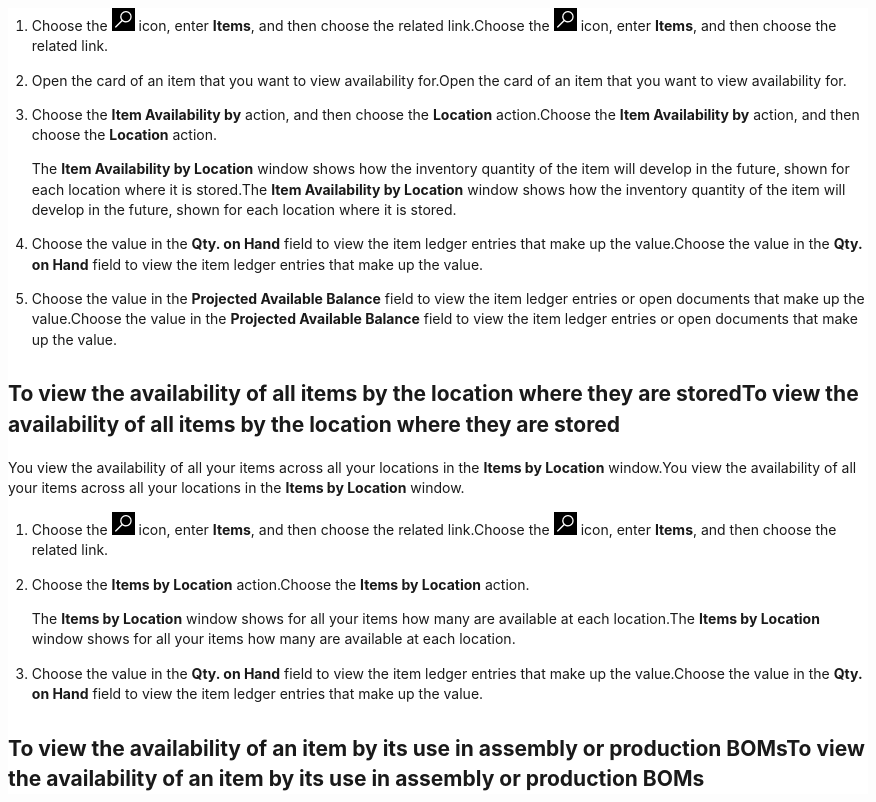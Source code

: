 1. <span data-ttu-id="8094e-137">Choose the ![Search for Page or Report](media/ui-search/search_small.png "Search for Page or Report icon") icon, enter **Items**, and then choose the related link.</span><span class="sxs-lookup"><span data-stu-id="8094e-137">Choose the ![Search for Page or Report](media/ui-search/search_small.png "Search for Page or Report icon") icon, enter **Items**, and then choose the related link.</span></span>
2. <span data-ttu-id="8094e-138">Open the card of an item that you want to view availability for.</span><span class="sxs-lookup"><span data-stu-id="8094e-138">Open the card of an item that you want to view availability for.</span></span>
3. <span data-ttu-id="8094e-139">Choose the **Item Availability by** action, and then choose the **Location** action.</span><span class="sxs-lookup"><span data-stu-id="8094e-139">Choose the **Item Availability by** action, and then choose the **Location** action.</span></span>

    <span data-ttu-id="8094e-140">The **Item Availability by Location** window shows how the inventory quantity of the item will develop in the future, shown for each location where it is stored.</span><span class="sxs-lookup"><span data-stu-id="8094e-140">The **Item Availability by Location** window shows how the inventory quantity of the item will develop in the future, shown for each location where it is stored.</span></span>
4. <span data-ttu-id="8094e-141">Choose the value in the **Qty. on Hand** field to view the item ledger entries that make up the value.</span><span class="sxs-lookup"><span data-stu-id="8094e-141">Choose the value in the **Qty. on Hand** field to view the item ledger entries that make up the value.</span></span>
5. <span data-ttu-id="8094e-142">Choose the value in the **Projected Available Balance** field to view the item ledger entries or open documents that make up the value.</span><span class="sxs-lookup"><span data-stu-id="8094e-142">Choose the value in the **Projected Available Balance** field to view the item ledger entries or open documents that make up the value.</span></span>

## <a name="to-view-the-availability-of-all-items-by-the-location-where-they-are-stored"></a><span data-ttu-id="8094e-143">To view the availability of all items by the location where they are stored</span><span class="sxs-lookup"><span data-stu-id="8094e-143">To view the availability of all items by the location where they are stored</span></span>
<span data-ttu-id="8094e-144">You view the availability of all your items across all your locations in the **Items by Location** window.</span><span class="sxs-lookup"><span data-stu-id="8094e-144">You view the availability of all your items across all your locations in the **Items by Location** window.</span></span>

1. <span data-ttu-id="8094e-145">Choose the ![Search for Page or Report](media/ui-search/search_small.png "Search for Page or Report icon") icon, enter **Items**, and then choose the related link.</span><span class="sxs-lookup"><span data-stu-id="8094e-145">Choose the ![Search for Page or Report](media/ui-search/search_small.png "Search for Page or Report icon") icon, enter **Items**, and then choose the related link.</span></span>
2. <span data-ttu-id="8094e-146">Choose the **Items by Location** action.</span><span class="sxs-lookup"><span data-stu-id="8094e-146">Choose the **Items by Location** action.</span></span>

    <span data-ttu-id="8094e-147">The **Items by Location** window shows for all your items how many are available at each location.</span><span class="sxs-lookup"><span data-stu-id="8094e-147">The **Items by Location** window shows for all your items how many are available at each location.</span></span>
3. <span data-ttu-id="8094e-148">Choose the value in the **Qty. on Hand** field to view the item ledger entries that make up the value.</span><span class="sxs-lookup"><span data-stu-id="8094e-148">Choose the value in the **Qty. on Hand** field to view the item ledger entries that make up the value.</span></span>

## <a name="to-view-the-availability-of-an-item-by-its-use-in-assembly-or-production-boms"></a><span data-ttu-id="8094e-149">To view the availability of an item by its use in assembly or production BOMs</span><span class="sxs-lookup"><span data-stu-id="8094e-149">To view the availability of an item by its use in assembly or production BOMs</span></span>